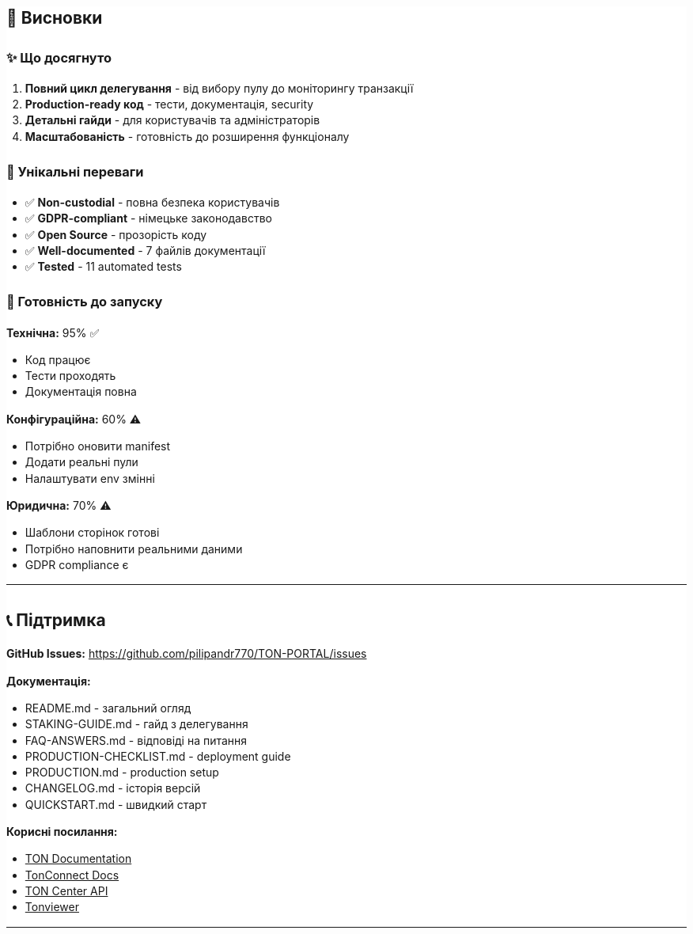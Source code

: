 
## 🎯 Висновки

### ✨ Що досягнуто

1. **Повний цикл делегування** - від вибору пулу до моніторингу транзакції
2. **Production-ready код** - тести, документація, security
3. **Детальні гайди** - для користувачів та адміністраторів
4. **Масштабованість** - готовність до розширення функціоналу

### 💎 Унікальні переваги

- ✅ **Non-custodial** - повна безпека користувачів
- ✅ **GDPR-compliant** - німецьке законодавство
- ✅ **Open Source** - прозорість коду
- ✅ **Well-documented** - 7 файлів документації
- ✅ **Tested** - 11 automated tests

### 🚀 Готовність до запуску

**Технічна:** 95% ✅
- Код працює
- Тести проходять
- Документація повна

**Конфігураційна:** 60% ⚠️
- Потрібно оновити manifest
- Додати реальні пули
- Налаштувати env змінні

**Юридична:** 70% ⚠️
- Шаблони сторінок готові
- Потрібно наповнити реальними даними
- GDPR compliance є

---

## 📞 Підтримка

**GitHub Issues:**
https://github.com/pilipandr770/TON-PORTAL/issues

**Документація:**
- README.md - загальний огляд
- STAKING-GUIDE.md - гайд з делегування
- FAQ-ANSWERS.md - відповіді на питання
- PRODUCTION-CHECKLIST.md - deployment guide
- PRODUCTION.md - production setup
- CHANGELOG.md - історія версій
- QUICKSTART.md - швидкий старт

**Корисні посилання:**
- [TON Documentation](https://docs.ton.org/)
- [TonConnect Docs](https://docs.ton.org/develop/dapps/ton-connect)
- [TON Center API](https://toncenter.com/)
- [Tonviewer](https://tonviewer.com/)

---